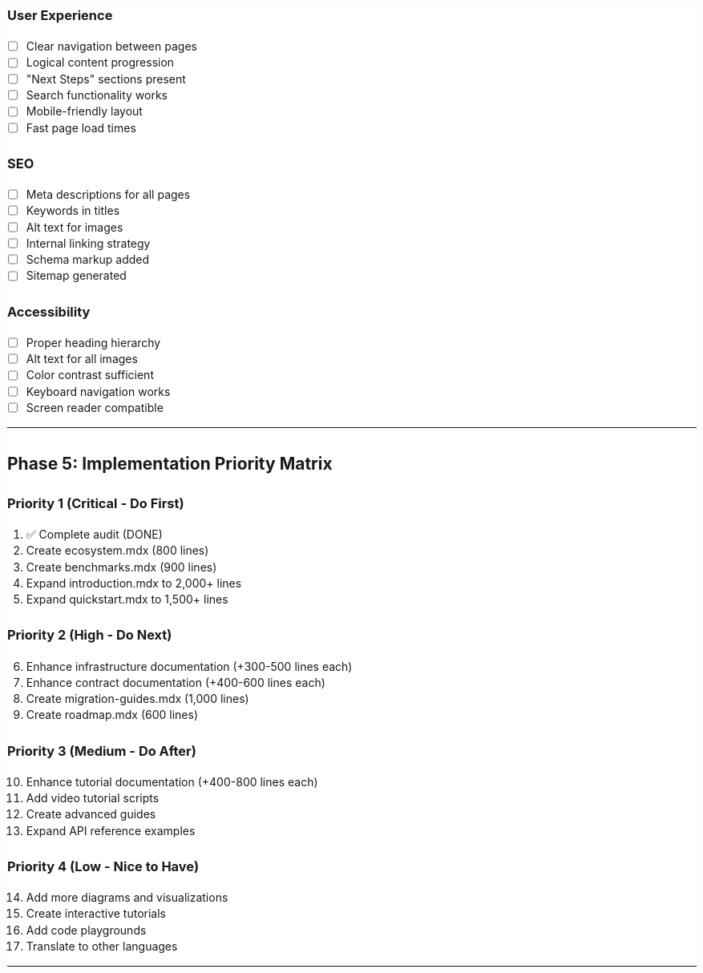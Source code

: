 ### User Experience

- [ ] Clear navigation between pages
- [ ] Logical content progression
- [ ] "Next Steps" sections present
- [ ] Search functionality works
- [ ] Mobile-friendly layout
- [ ] Fast page load times

### SEO

- [ ] Meta descriptions for all pages
- [ ] Keywords in titles
- [ ] Alt text for images
- [ ] Internal linking strategy
- [ ] Schema markup added
- [ ] Sitemap generated

### Accessibility

- [ ] Proper heading hierarchy
- [ ] Alt text for all images
- [ ] Color contrast sufficient
- [ ] Keyboard navigation works
- [ ] Screen reader compatible

---

## Phase 5: Implementation Priority Matrix

### Priority 1 (Critical - Do First)
1. ✅ Complete audit (DONE)
2. Create ecosystem.mdx (800 lines)
3. Create benchmarks.mdx (900 lines)
4. Expand introduction.mdx to 2,000+ lines
5. Expand quickstart.mdx to 1,500+ lines

### Priority 2 (High - Do Next)
6. Enhance infrastructure documentation (+300-500 lines each)
7. Enhance contract documentation (+400-600 lines each)
8. Create migration-guides.mdx (1,000 lines)
9. Create roadmap.mdx (600 lines)

### Priority 3 (Medium - Do After)
10. Enhance tutorial documentation (+400-800 lines each)
11. Add video tutorial scripts
12. Create advanced guides
13. Expand API reference examples

### Priority 4 (Low - Nice to Have)
14. Add more diagrams and visualizations
15. Create interactive tutorials
16. Add code playgrounds
17. Translate to other languages

---